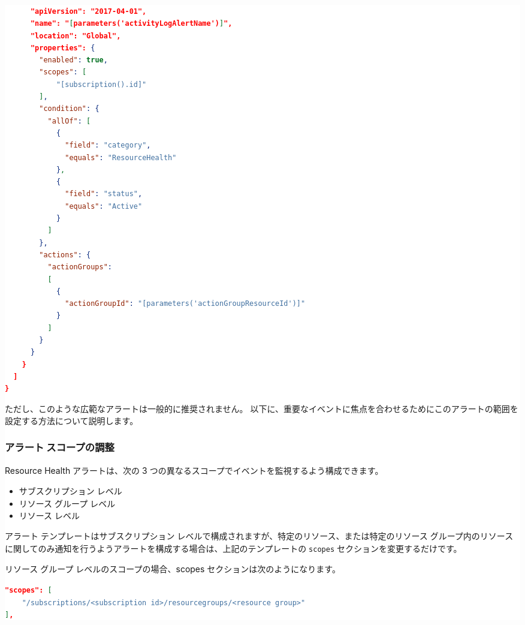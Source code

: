 ```json
      "apiVersion": "2017-04-01",
      "name": "[parameters('activityLogAlertName')]",      
      "location": "Global",
      "properties": {
        "enabled": true,
        "scopes": [
            "[subscription().id]"
        ],        
        "condition": {
          "allOf": [
            {
              "field": "category",
              "equals": "ResourceHealth"
            },
            {
              "field": "status",
              "equals": "Active"
            }
          ]
        },
        "actions": {
          "actionGroups":
          [
            {
              "actionGroupId": "[parameters('actionGroupResourceId')]"
            }
          ]
        }
      }
    }
  ]
}
```

ただし、このような広範なアラートは一般的に推奨されません。 以下に、重要なイベントに焦点を合わせるためにこのアラートの範囲を設定する方法について説明します。

### <a name="adjusting-the-alert-scope"></a>アラート スコープの調整

Resource Health アラートは、次の 3 つの異なるスコープでイベントを監視するよう構成できます。

 * サブスクリプション レベル
 * リソース グループ レベル
 * リソース レベル

アラート テンプレートはサブスクリプション レベルで構成されますが、特定のリソース、または特定のリソース グループ内のリソースに関してのみ通知を行うようアラートを構成する場合は、上記のテンプレートの `scopes` セクションを変更するだけです。

リソース グループ レベルのスコープの場合、scopes セクションは次のようになります。
```json
"scopes": [
    "/subscriptions/<subscription id>/resourcegroups/<resource group>"
],
```
